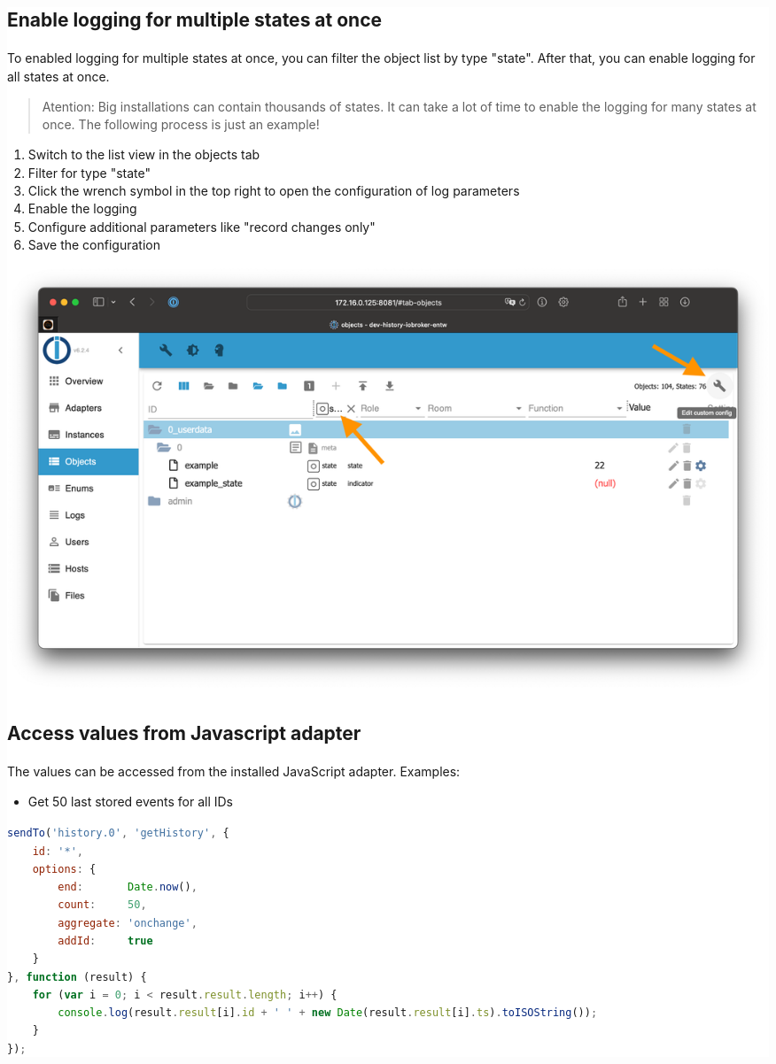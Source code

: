 ## Enable logging for multiple states at once

To enabled logging for multiple states at once, you can filter the object list by type "state".
After that, you can enable logging for all states at once.

> Atention: Big installations can contain thousands of states. It can take a lot of time to
enable the logging for many states at once. The following process is just an example!

1. Switch to the list view in the objects tab
2. Filter for type "state"
3. Click the wrench symbol in the top right to open the configuration of log parameters
4. Enable the logging
5. Configure additional parameters like "record changes only"
6. Save the configuration

![State-Settings](img/object-settings-multiple.png)

## Access values from Javascript adapter

The values can be accessed from the installed JavaScript adapter. Examples:

- Get 50 last stored events for all IDs

```javascript
sendTo('history.0', 'getHistory', {
    id: '*',
    options: {
        end:       Date.now(),
        count:     50,
        aggregate: 'onchange',
        addId:     true
    }
}, function (result) {
    for (var i = 0; i < result.result.length; i++) {
        console.log(result.result[i].id + ' ' + new Date(result.result[i].ts).toISOString());
    }
});
```
